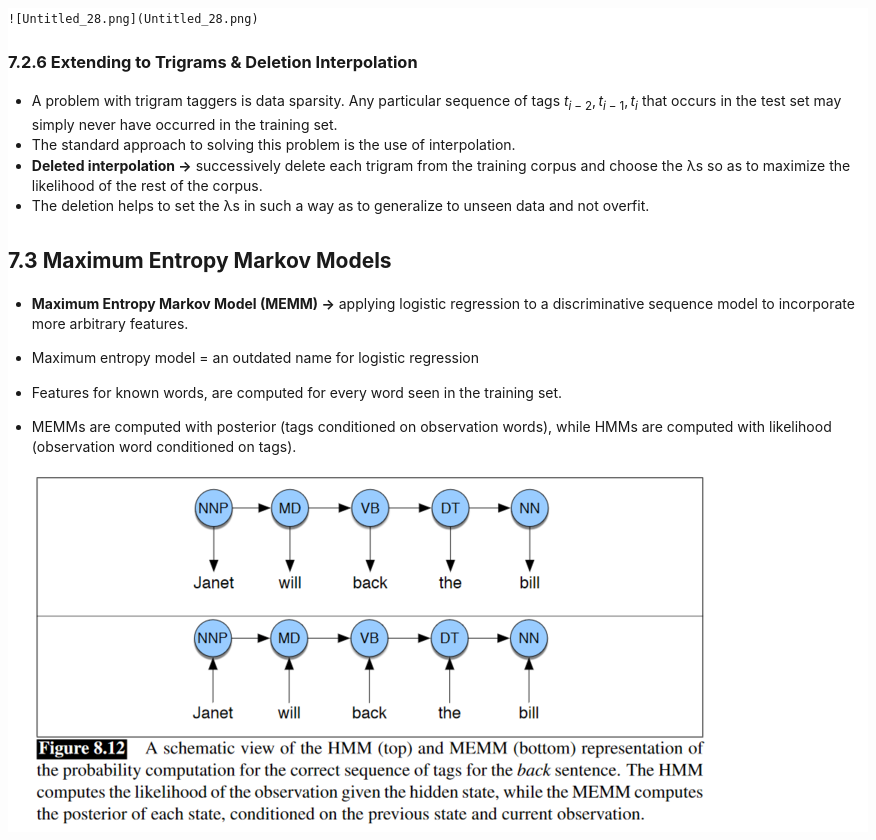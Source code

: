     ![Untitled_28.png](Untitled_28.png)
    

### 7.2.6 Extending to Trigrams & Deletion Interpolation

- A problem with trigram taggers is data sparsity. Any particular sequence of tags $t_{i−2},t_{i−1},t_i$ that occurs in the test set may simply never have occurred in the training set.
- The standard approach to solving this problem is the use of interpolation.
- **Deleted interpolation →** successively delete each trigram from the training corpus and choose the λs so as to maximize the likelihood of the rest of the corpus.
- The deletion helps to set the λs in such a way as to generalize to unseen data and not overfit.

## 7.3 Maximum Entropy Markov Models

- **Maximum Entropy Markov Model (MEMM) →** applying logistic regression to a discriminative sequence model to incorporate more arbitrary features.
- Maximum entropy model = an outdated name for logistic regression
- Features for known words, are computed for every word seen in the training set.
- MEMMs are computed with posterior (tags conditioned on observation words), while HMMs are computed with likelihood (observation word conditioned on tags).
    
    ![Untitled_29.png](Untitled_29.png)
    